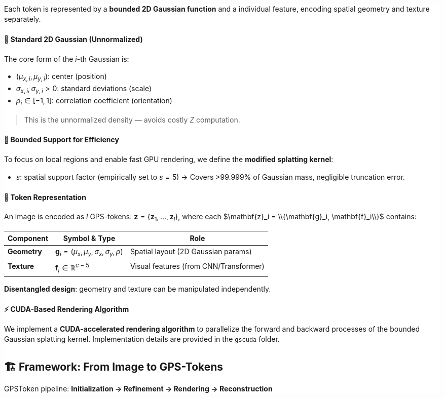 Each token is represented by a **bounded 2D Gaussian function** and a individual feature, encoding spatial geometry and texture separately.

#### 📐 Standard 2D Gaussian (Unnormalized)

The core form of the $i$-th Gaussian is:

![Standard 2D Gaussian](https://latex.codecogs.com/png.latex?%5Chat%7Bp%7D_i%28x%2C%20y%29%20%3D%20%5Cexp%5Cleft%28-%5Cfrac%7B1%7D%7B2%281-%5Crho_i%5E2%29%7D%20%5Cleft%28%20%5Cfrac%7B%28x-%5Cmu_%7Bx%2Ci%7D%29%5E2%7D%7B%5Csigma_%7Bx%2Ci%7D%5E2%7D%20-%20%5Cfrac%7B2%5Crho_i%28x-%5Cmu_%7Bx%2Ci%7D%29%28y-%5Cmu_%7By%2Ci%7D%29%7D%7B%5Csigma_%7Bx%2Ci%7D%5Csigma_%7By%2Ci%7D%7D%20+%20%5Cfrac%7B%28y-%5Cmu_%7By%2Ci%7D%29%5E2%7D%7B%5Csigma_%7By%2Ci%7D%5E2%7D%20%5Cright%29%5Cright%29)

- $(\mu_{x,i}, \mu_{y,i})$: center (position)
- $\sigma_{x,i}, \sigma_{y,i} > 0$: standard deviations (scale)   
- $\rho_i \in [-1, 1]$: correlation coefficient (orientation)

> This is the unnormalized density — avoids costly $Z$ computation.

#### 📏 Bounded Support for Efficiency

To focus on local regions and enable fast GPU rendering, we define the **modified splatting kernel**:

![Bounded Gaussian Kernel](https://latex.codecogs.com/png.latex?%5Cmathbf%7Bg%7D_i%28x%2C%20y%29%20%3D%20%5Cbegin%7Bcases%7D%20%5Chat%7Bp%7D_i%28x%2C%20y%29%2C%20%26%20%5Ctext%7Bif%20%7D%20%7Cx%20-%20%5Cmu_%7Bx%2Ci%7D%7C%20%5Cleq%20s%5Csigma_%7Bx%2Ci%7D%20%5Ctext%7B%20and%20%7D%20%7Cy%20-%20%5Cmu_%7By%2Ci%7D%7C%20%5Cleq%20s%5Csigma_%7By%2Ci%7D%20%5C%5C%200%2C%20%26%20%5Ctext%7Botherwise%7D%20%5Cend%7Bcases%7D)

- $s$: spatial support factor (empirically set to $s=5$) 
  → Covers >99.999% of Gaussian mass, negligible truncation error.  

#### 🧩 Token Representation

An image is encoded as $l$ GPS-tokens: $\mathbf{z} = \{\mathbf{z}_1, \dots, \mathbf{z}_l\}$,  where each $\mathbf{z}_i = \\{\mathbf{g}_i, \mathbf{f}_i\\}$ contains:

| Component     | Symbol & Type                     | Role                          |
|---------------|-----------------------------------|-------------------------------|
| **Geometry**  | $\mathbf{g}_i = (\mu_x, \mu_y, \sigma_x, \sigma_y, \rho)$ | Spatial layout (2D Gaussian params)  |
| **Texture**   | $\mathbf{f}_i \in \mathbb{R}^{c-5}$ | Visual features (from CNN/Transformer) |

**Disentangled design**: geometry and texture can be manipulated independently.  


#### ⚡ CUDA-Based Rendering Algorithm
We implement a **CUDA-accelerated rendering algorithm** to parallelize the forward and backward processes of the bounded Gaussian splatting kernel. Implementation details are provided in the `gscuda` folder.

## 🏗️ Framework: From Image to GPS-Tokens

GPSToken pipeline: **Initialization → Refinement → Rendering → Reconstruction**